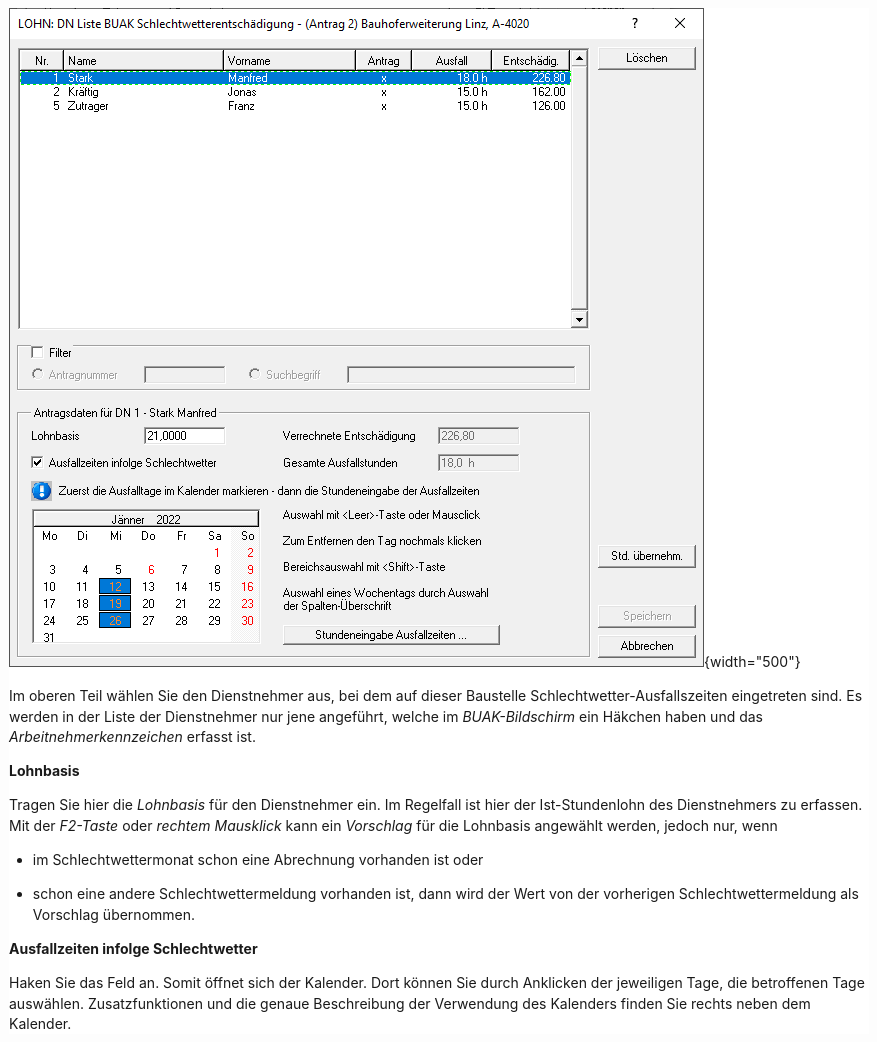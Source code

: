 ![Image](<img/image493.png>){width="500"}

Im oberen Teil wählen Sie den Dienstnehmer aus, bei dem auf dieser Baustelle Schlechtwetter-Ausfallszeiten eingetreten sind. Es werden in der Liste der Dienstnehmer nur jene angeführt, welche im *BUAK-Bildschirm* ein Häkchen haben und das *Arbeitnehmerkennzeichen* erfasst ist.

**Lohnbasis**

Tragen Sie hier die *Lohnbasis* für den Dienstnehmer ein. Im Regelfall ist hier der Ist-Stundenlohn des Dienstnehmers zu erfassen. Mit der *F2-Taste* oder *rechtem Mausklick* kann ein *Vorschlag* für die Lohnbasis angewählt werden, jedoch nur, wenn

- im Schlechtwettermonat schon eine Abrechnung vorhanden ist oder

- schon eine andere Schlechtwettermeldung vorhanden ist, dann wird der Wert von der vorherigen Schlechtwettermeldung als Vorschlag übernommen.

**Ausfallzeiten infolge Schlechtwetter**

Haken Sie das Feld an. Somit öffnet sich der Kalender. Dort können Sie durch Anklicken der jeweiligen Tage, die betroffenen Tage auswählen. Zusatzfunktionen und die genaue Beschreibung der Verwendung des Kalenders finden Sie rechts neben dem Kalender.
